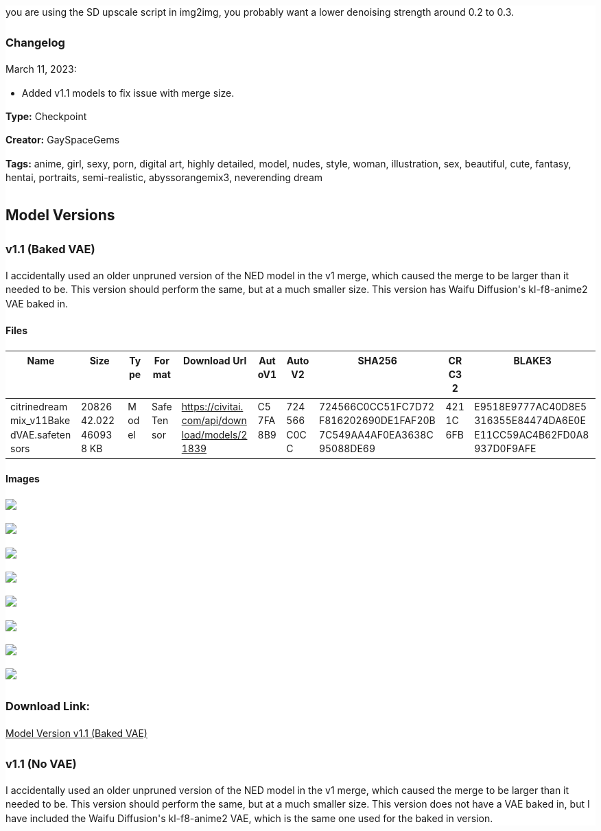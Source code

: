 you are using the SD upscale script in img2img, you probably want a lower denoising strength around 0.2 to 0.3.</p><h3>Changelog</h3><p>March 11, 2023:</p><ul><li><p>Added v1.1 models to fix issue with merge size.</p></li></ul>

**Type:** Checkpoint

**Creator:** GaySpaceGems

**Tags:** anime, girl, sexy, porn, digital art, highly detailed, model, nudes, style, woman, illustration, sex, beautiful, cute, fantasy, hentai, portraits, semi-realistic, abyssorangemix3, neverending dream

## Model Versions

### v1.1 (Baked VAE)

<p>I accidentally used an older unpruned version of the NED model in the v1 merge, which caused the merge to be larger than it needed to be. This version should perform the same, but at a much smaller size. This version has Waifu Diffusion's kl-f8-anime2 VAE baked in.</p>

#### Files

| Name | Size | Type | Format | Download Url | AutoV1 | AutoV2 | SHA256 | CRC32 | BLAKE3 |
| --- | --- | --- | --- | --- | --- | --- | --- | --- | --- |
| citrinedreammix_v11BakedVAE.safetensors | 2082642.022460938 KB | Model | SafeTensor | https://civitai.com/api/download/models/21839 | C57FA8B9 | 724566C0CC | 724566C0CC51FC7D72F816202690DE1FAF20B7C549AA4AF0EA3638C95088DE69 | 4211C6FB | E9518E9777AC40D8E5316355E84474DA6E0EE11CC59AC4B62FD0A8937D0F9AFE |

#### Images

<p><img src="https://image.civitai.com/xG1nkqKTMzGDvpLrqFT7WA/e9e02e4b-53dc-4e6f-20b0-45b8685d1c00/width=450/233236.jpeg" /></p>

<p><img src="https://image.civitai.com/xG1nkqKTMzGDvpLrqFT7WA/0d4858be-d2a4-44fb-8679-be6465e45800/width=450/233230.jpeg" /></p>

<p><img src="https://image.civitai.com/xG1nkqKTMzGDvpLrqFT7WA/615b2ef6-5319-4e2e-7932-100d590d8800/width=450/233234.jpeg" /></p>

<p><img src="https://image.civitai.com/xG1nkqKTMzGDvpLrqFT7WA/8e9309f3-8156-4fe4-31b3-423c9c63c200/width=450/233229.jpeg" /></p>

<p><img src="https://image.civitai.com/xG1nkqKTMzGDvpLrqFT7WA/c8acd6be-1acb-40ad-deb3-fb9d883cca00/width=450/233231.jpeg" /></p>

<p><img src="https://image.civitai.com/xG1nkqKTMzGDvpLrqFT7WA/0f90efe3-3058-403b-f7b2-b9ef63cf9900/width=450/233232.jpeg" /></p>

<p><img src="https://image.civitai.com/xG1nkqKTMzGDvpLrqFT7WA/042e7103-cbb3-4505-ea6d-0cc24f39d200/width=450/233235.jpeg" /></p>

<p><img src="https://image.civitai.com/xG1nkqKTMzGDvpLrqFT7WA/973b65aa-bbe6-4674-d72b-c4a8a2e79e00/width=450/233233.jpeg" /></p>

### Download Link:

[Model Version v1.1 (Baked VAE)](https://civitai.com/api/download/models/21839)

### v1.1 (No VAE)

<p>I accidentally used an older unpruned version of the NED model in the v1 merge, which caused the merge to be larger than it needed to be. This version should perform the same, but at a much smaller size. This version does not have a VAE baked in, but I have included the Waifu Diffusion's kl-f8-anime2 VAE, which is the same one used for the baked in version.</p>
